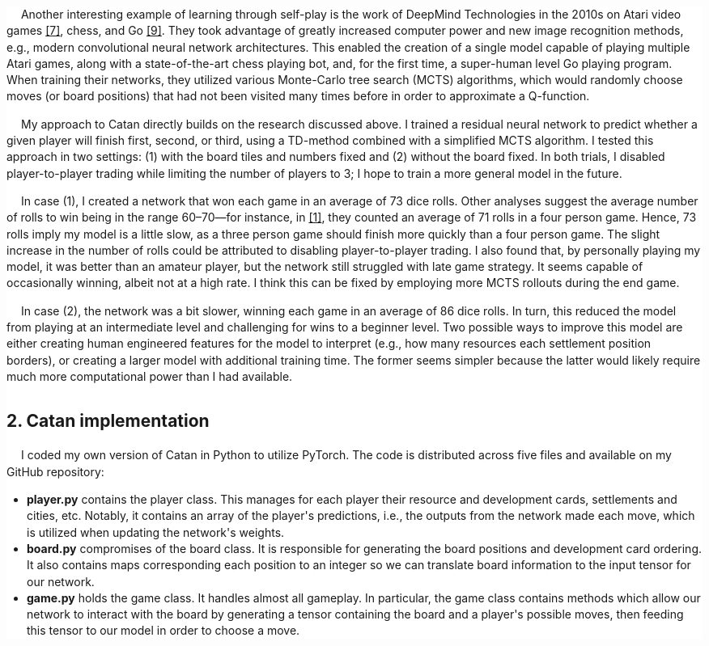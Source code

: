&emsp; Another interesting example of learning through self-play is the work of DeepMind Technologies in the 2010s on Atari video games [[7]](#7-references), chess, and Go [[9]](#7-references). They took advantage of greatly increased computer power and new image recognition methods, e.g., modern convolutional neural network architectures. This enabled the creation of a single model capable of playing multiple Atari games, along with a state-of-the-art chess playing bot, and, for the first time, a super-human level Go playing program. When training their networks, they utilized various Monte-Carlo tree search (MCTS) algorithms, which would randomly choose moves (or board positions) that had not been visited many times before in order to approximate a Q-function.

&emsp; My approach to Catan directly builds on the research discussed above. I trained a residual neural network to predict whether a given player will finish first, second, or third, using a TD-method combined with a simplified MCTS algorithm. I tested this approach in two settings: (1) with the board tiles and numbers fixed and (2) without the board fixed. In both trials, I disabled player-to-player trading while limiting the number of players to 3; I hope to train a more general model in the future.

&emsp; In case (1), I created a network that won each game in an average of 73 dice rolls. Other analyses suggest the average number of rolls to win being in the range 60–70—for instance, in [[1]](#7-references), they counted an average of 71 rolls in a four person game. Hence, 73 rolls imply my model is a little slow, as a three person game should finish more quickly than a four person game. The slight increase in the number of rolls could be attributed to disabling player-to-player trading. I also found that, by personally playing my model, it was better than an amateur player, but the network still struggled with late game strategy. It seems capable of occasionally winning, albeit not at a high rate. I think this can be fixed by employing more MCTS rollouts during the end game.

&emsp; In case (2), the network was a bit slower, winning each game in an average of 86 dice rolls. In turn, this reduced the model from playing at an intermediate level and challenging for wins to a beginner level. Two possible ways to improve this model are either creating human engineered features for the model to interpret (e.g., how many resources each settlement position borders), or creating a larger model with additional training time. The former seems simpler because the latter would likely require much more computational power than I had available. 



## 2. Catan implementation

&emsp; I coded my own version of Catan in Python to utilize PyTorch. The code is distributed across five files and available on my GitHub repository: 

<ul style="list-style-position: outside; padding-left: 25px;">

<li><b>player.py</b> contains the player class. This manages for each player their resource and development cards, settlements and cities, etc. Notably, it contains an array of the player's predictions, i.e., the outputs from the network made each move, which is utilized when updating the network's weights.</li>

<li><b>board.py</b> compromises of the board class. It is responsible for generating the board positions and development card ordering. It also contains maps corresponding each position to an integer so we can translate board information to the input tensor for our network.</li>

<li><b>game.py</b> holds the game class. It handles almost all gameplay. In particular, the game class contains methods which allow our network to interact with the board by generating a tensor containing the board and a player's possible moves, then feeding this tensor to our model in order to choose a move.</li>
